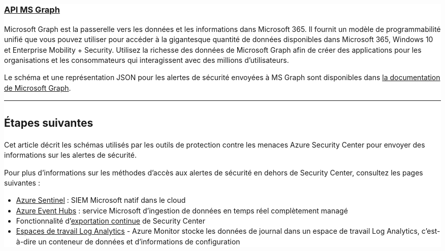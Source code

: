 
### <a name="ms-graph-api"></a>[API MS Graph](#tab/schema-graphapi)

Microsoft Graph est la passerelle vers les données et les informations dans Microsoft 365. Il fournit un modèle de programmabilité unifié que vous pouvez utiliser pour accéder à la gigantesque quantité de données disponibles dans Microsoft 365, Windows 10 et Enterprise Mobility + Security. Utilisez la richesse des données de Microsoft Graph afin de créer des applications pour les organisations et les consommateurs qui interagissent avec des millions d’utilisateurs.

Le schéma et une représentation JSON pour les alertes de sécurité envoyées à MS Graph sont disponibles dans [la documentation de Microsoft Graph](https://docs.microsoft.com/graph/api/resources/alert?view=graph-rest-1.0).

---


## <a name="next-steps"></a>Étapes suivantes

Cet article décrit les schémas utilisés par les outils de protection contre les menaces Azure Security Center pour envoyer des informations sur les alertes de sécurité.

Pour plus d’informations sur les méthodes d’accès aux alertes de sécurité en dehors de Security Center, consultez les pages suivantes :

- [Azure Sentinel](https://docs.microsoft.com/azure/sentinel/) : SIEM Microsoft natif dans le cloud
- [Azure Event Hubs](https://docs.microsoft.com/azure/event-hubs/) : service Microsoft d’ingestion de données en temps réel complètement managé
- Fonctionnalité d’[exportation continue](continuous-export.md) de Security Center
- [Espaces de travail Log Analytics](https://docs.microsoft.com/azure/azure-monitor/learn/quick-create-workspace) - Azure Monitor stocke les données de journal dans un espace de travail Log Analytics, c’est-à-dire un conteneur de données et d’informations de configuration
